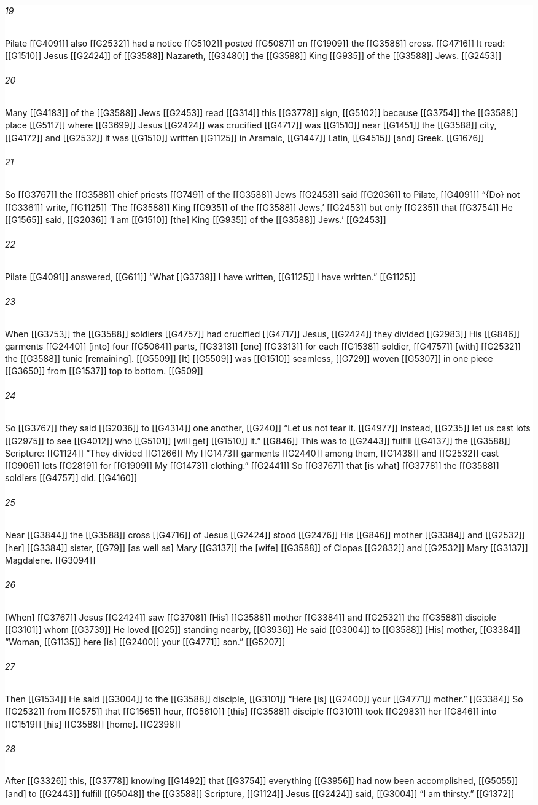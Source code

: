 ###### 19
Pilate [[G4091]] also [[G2532]] had a notice [[G5102]] posted [[G5087]] on [[G1909]] the [[G3588]] cross. [[G4716]] It read: [[G1510]] Jesus [[G2424]] of [[G3588]] Nazareth, [[G3480]] the [[G3588]] King [[G935]] of the [[G3588]] Jews. [[G2453]]

###### 20
Many [[G4183]] of the [[G3588]] Jews [[G2453]] read [[G314]] this [[G3778]] sign, [[G5102]] because [[G3754]] the [[G3588]] place [[G5117]] where [[G3699]] Jesus [[G2424]] was crucified [[G4717]] was [[G1510]] near [[G1451]] the [[G3588]] city, [[G4172]] and [[G2532]] it was [[G1510]] written [[G1125]] in Aramaic, [[G1447]] Latin, [[G4515]] [and] Greek. [[G1676]]

###### 21
So [[G3767]] the [[G3588]] chief priests [[G749]] of the [[G3588]] Jews [[G2453]] said [[G2036]] to Pilate, [[G4091]] “{Do} not [[G3361]] write, [[G1125]] ‘The [[G3588]] King [[G935]] of the [[G3588]] Jews,’ [[G2453]] but only [[G235]] that [[G3754]] He [[G1565]] said, [[G2036]] ‘I am [[G1510]] [the] King [[G935]] of the [[G3588]] Jews.’ [[G2453]]

###### 22
Pilate [[G4091]] answered, [[G611]] “What [[G3739]] I have written, [[G1125]] I have written.” [[G1125]]

###### 23
When [[G3753]] the [[G3588]] soldiers [[G4757]] had crucified [[G4717]] Jesus, [[G2424]] they divided [[G2983]] His [[G846]] garments [[G2440]] [into] four [[G5064]] parts, [[G3313]] [one] [[G3313]] for each [[G1538]] soldier, [[G4757]] [with] [[G2532]] the [[G3588]] tunic [remaining]. [[G5509]] [It] [[G5509]] was [[G1510]] seamless, [[G729]] woven [[G5307]] in one piece [[G3650]] from [[G1537]] top to bottom. [[G509]]

###### 24
So [[G3767]] they said [[G2036]] to [[G4314]] one another, [[G240]] “Let us not tear it. [[G4977]] Instead, [[G235]] let us cast lots [[G2975]] to see [[G4012]] who [[G5101]] [will get] [[G1510]] it.” [[G846]] This was to [[G2443]] fulfill [[G4137]] the [[G3588]] Scripture: [[G1124]] “They divided [[G1266]] My [[G1473]] garments [[G2440]] among them, [[G1438]] and [[G2532]] cast [[G906]] lots [[G2819]] for [[G1909]] My [[G1473]] clothing.” [[G2441]] So [[G3767]] that [is what] [[G3778]] the [[G3588]] soldiers [[G4757]] did. [[G4160]]

###### 25
Near [[G3844]] the [[G3588]] cross [[G4716]] of Jesus [[G2424]] stood [[G2476]] His [[G846]] mother [[G3384]] and [[G2532]] [her] [[G3384]] sister, [[G79]] [as well as] Mary [[G3137]] the [wife] [[G3588]] of Clopas [[G2832]] and [[G2532]] Mary [[G3137]] Magdalene. [[G3094]]

###### 26
[When] [[G3767]] Jesus [[G2424]] saw [[G3708]] [His] [[G3588]] mother [[G3384]] and [[G2532]] the [[G3588]] disciple [[G3101]] whom [[G3739]] He loved [[G25]] standing nearby, [[G3936]] He said [[G3004]] to [[G3588]] [His] mother, [[G3384]] “Woman, [[G1135]] here [is] [[G2400]] your [[G4771]] son.” [[G5207]]

###### 27
Then [[G1534]] He said [[G3004]] to the [[G3588]] disciple, [[G3101]] “Here [is] [[G2400]] your [[G4771]] mother.” [[G3384]] So [[G2532]] from [[G575]] that [[G1565]] hour, [[G5610]] [this] [[G3588]] disciple [[G3101]] took [[G2983]] her [[G846]] into [[G1519]] [his] [[G3588]] [home]. [[G2398]]

###### 28
After [[G3326]] this, [[G3778]] knowing [[G1492]] that [[G3754]] everything [[G3956]] had now been accomplished, [[G5055]] [and] to [[G2443]] fulfill [[G5048]] the [[G3588]] Scripture, [[G1124]] Jesus [[G2424]] said, [[G3004]] “I am thirsty.” [[G1372]]
